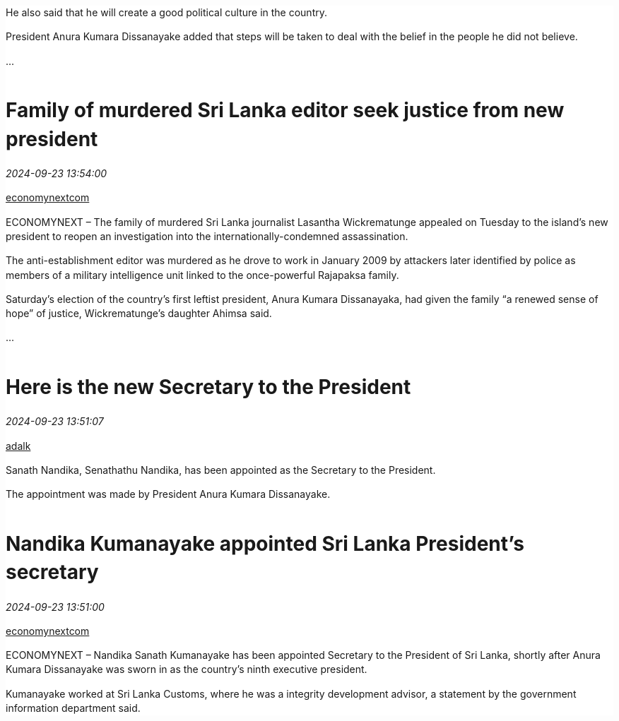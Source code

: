He also said that he will create a good political culture in the country.

President Anura Kumara Dissanayake added that steps will be taken to deal with the belief in the people he did not believe.

...



# Family of murdered Sri Lanka editor seek justice from new president

*2024-09-23 13:54:00*

[economynextcom](https://economynext.com/family-of-murdered-sri-lanka-editor-seek-justice-from-new-president-180641/)

ECONOMYNEXT – The family of murdered Sri Lanka journalist Lasantha Wickrematunge appealed on Tuesday to the island’s new president to reopen an investigation into the internationally-condemned assassination.

The anti-establishment editor was murdered as he drove to work in January 2009 by attackers later identified by police as members of a military intelligence unit linked to the once-powerful Rajapaksa family.

Saturday’s election of the country’s first leftist president, Anura Kumara Dissanayaka, had given the family “a renewed sense of hope” of justice, Wickrematunge’s daughter Ahimsa said.

...



# Here is the new Secretary to the President

*2024-09-23 13:51:07*

[adalk](https://www.ada.lk/breaking_news/නව-ජනාධිපති-ලේකම්-මෙන්න/11-412087)

Sanath Nandika, Senathathu Nandika, has been appointed as the Secretary to the President.

The appointment was made by President Anura Kumara Dissanayake.



# Nandika Kumanayake appointed Sri Lanka President’s secretary

*2024-09-23 13:51:00*

[economynextcom](https://economynext.com/nandika-kumanayake-appointed-sri-lanka-presidents-secretary-180633/)

ECONOMYNEXT – Nandika Sanath Kumanayake has been appointed Secretary to the President of Sri Lanka, shortly after Anura Kumara Dissanayake was sworn in as the country’s ninth executive president.

Kumanayake worked at Sri Lanka Customs, where he was a integrity development advisor, a statement by the government information department said.
